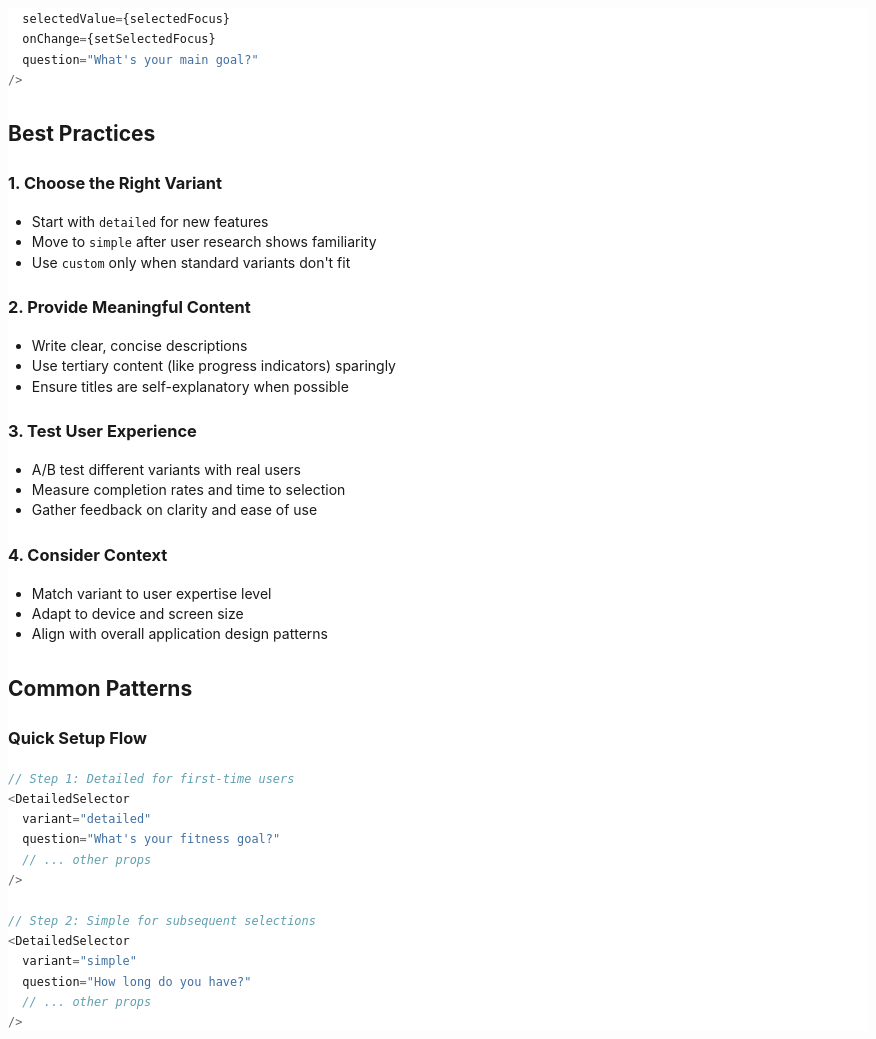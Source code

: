 ```typescript
  selectedValue={selectedFocus}
  onChange={setSelectedFocus}
  question="What's your main goal?"
/>
```

## Best Practices

### 1. Choose the Right Variant

- Start with `detailed` for new features
- Move to `simple` after user research shows familiarity
- Use `custom` only when standard variants don't fit

### 2. Provide Meaningful Content

- Write clear, concise descriptions
- Use tertiary content (like progress indicators) sparingly
- Ensure titles are self-explanatory when possible

### 3. Test User Experience

- A/B test different variants with real users
- Measure completion rates and time to selection
- Gather feedback on clarity and ease of use

### 4. Consider Context

- Match variant to user expertise level
- Adapt to device and screen size
- Align with overall application design patterns

## Common Patterns

### Quick Setup Flow

```typescript
// Step 1: Detailed for first-time users
<DetailedSelector
  variant="detailed"
  question="What's your fitness goal?"
  // ... other props
/>

// Step 2: Simple for subsequent selections
<DetailedSelector
  variant="simple"
  question="How long do you have?"
  // ... other props
/>
```
